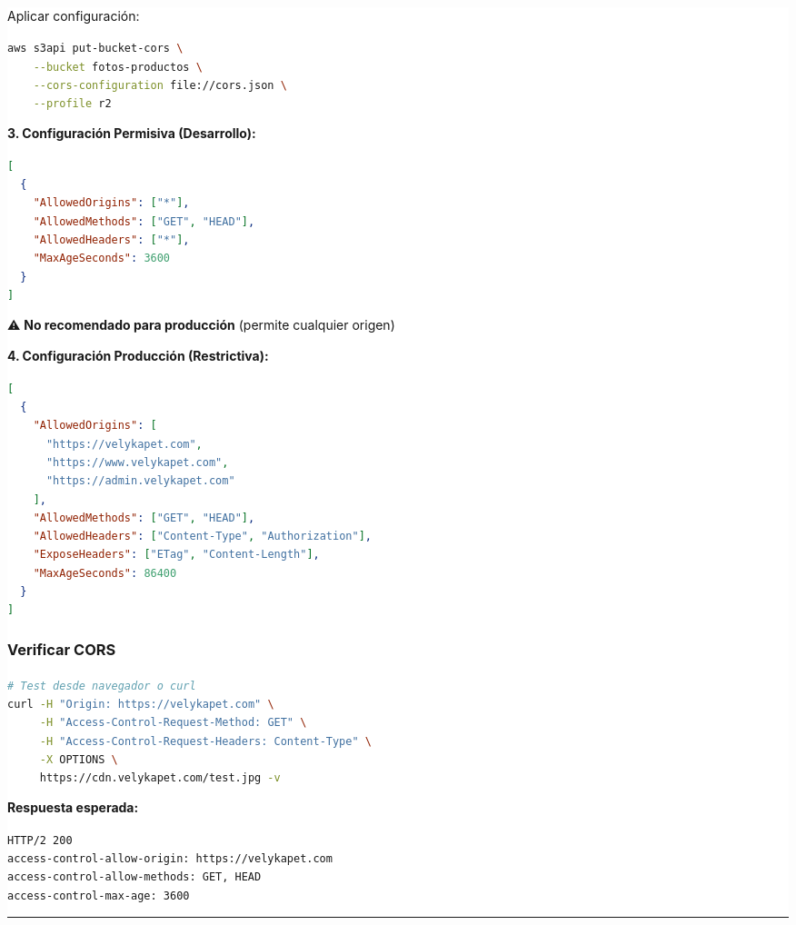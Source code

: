 Aplicar configuración:
```bash
aws s3api put-bucket-cors \
    --bucket fotos-productos \
    --cors-configuration file://cors.json \
    --profile r2
```

**3. Configuración Permisiva (Desarrollo):**

```json
[
  {
    "AllowedOrigins": ["*"],
    "AllowedMethods": ["GET", "HEAD"],
    "AllowedHeaders": ["*"],
    "MaxAgeSeconds": 3600
  }
]
```

⚠️ **No recomendado para producción** (permite cualquier origen)

**4. Configuración Producción (Restrictiva):**

```json
[
  {
    "AllowedOrigins": [
      "https://velykapet.com",
      "https://www.velykapet.com",
      "https://admin.velykapet.com"
    ],
    "AllowedMethods": ["GET", "HEAD"],
    "AllowedHeaders": ["Content-Type", "Authorization"],
    "ExposeHeaders": ["ETag", "Content-Length"],
    "MaxAgeSeconds": 86400
  }
]
```

### Verificar CORS

```bash
# Test desde navegador o curl
curl -H "Origin: https://velykapet.com" \
     -H "Access-Control-Request-Method: GET" \
     -H "Access-Control-Request-Headers: Content-Type" \
     -X OPTIONS \
     https://cdn.velykapet.com/test.jpg -v
```

**Respuesta esperada:**
```http
HTTP/2 200
access-control-allow-origin: https://velykapet.com
access-control-allow-methods: GET, HEAD
access-control-max-age: 3600
```

---